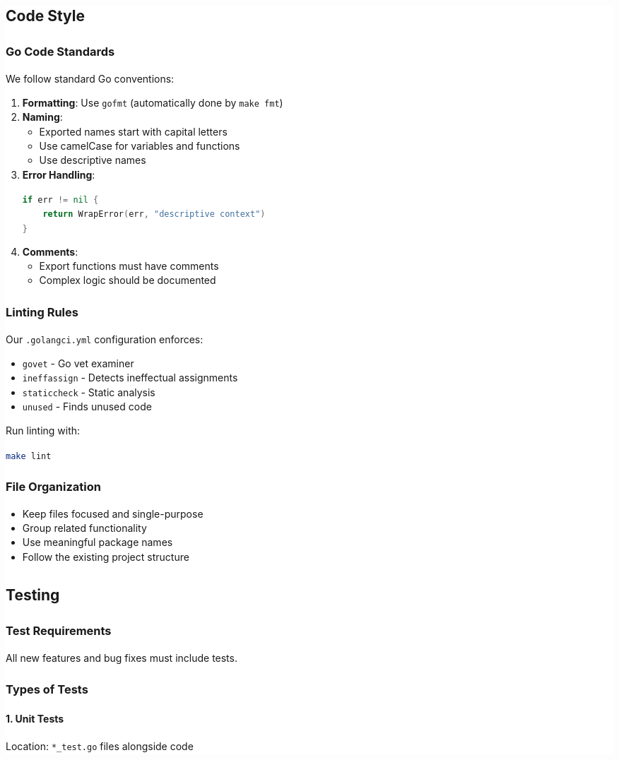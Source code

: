 ## Code Style

### Go Code Standards

We follow standard Go conventions:

1. **Formatting**: Use `gofmt` (automatically done by `make fmt`)
2. **Naming**:
   - Exported names start with capital letters
   - Use camelCase for variables and functions
   - Use descriptive names
3. **Error Handling**:
   ```go
   if err != nil {
       return WrapError(err, "descriptive context")
   }
   ```
4. **Comments**:
   - Export functions must have comments
   - Complex logic should be documented

### Linting Rules

Our `.golangci.yml` configuration enforces:
- `govet` - Go vet examiner
- `ineffassign` - Detects ineffectual assignments
- `staticcheck` - Static analysis
- `unused` - Finds unused code

Run linting with:
```bash
make lint
```

### File Organization

- Keep files focused and single-purpose
- Group related functionality
- Use meaningful package names
- Follow the existing project structure

## Testing

### Test Requirements

All new features and bug fixes must include tests.

### Types of Tests

#### 1. Unit Tests

Location: `*_test.go` files alongside code
